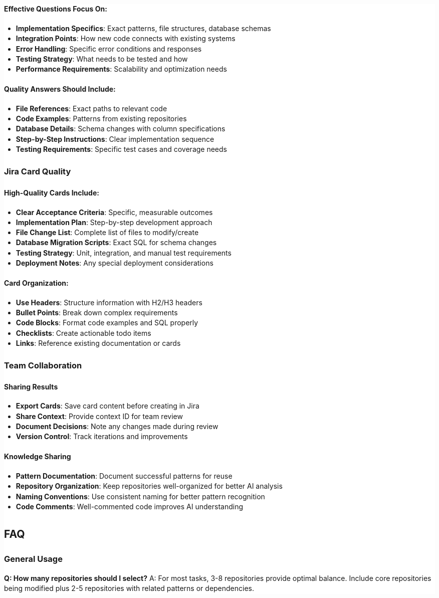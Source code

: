 #### Effective Questions Focus On:
- **Implementation Specifics**: Exact patterns, file structures, database schemas
- **Integration Points**: How new code connects with existing systems
- **Error Handling**: Specific error conditions and responses
- **Testing Strategy**: What needs to be tested and how
- **Performance Requirements**: Scalability and optimization needs

#### Quality Answers Should Include:
- **File References**: Exact paths to relevant code
- **Code Examples**: Patterns from existing repositories
- **Database Details**: Schema changes with column specifications
- **Step-by-Step Instructions**: Clear implementation sequence
- **Testing Requirements**: Specific test cases and coverage needs

### Jira Card Quality

#### High-Quality Cards Include:
- **Clear Acceptance Criteria**: Specific, measurable outcomes
- **Implementation Plan**: Step-by-step development approach
- **File Change List**: Complete list of files to modify/create
- **Database Migration Scripts**: Exact SQL for schema changes
- **Testing Strategy**: Unit, integration, and manual test requirements
- **Deployment Notes**: Any special deployment considerations

#### Card Organization:
- **Use Headers**: Structure information with H2/H3 headers
- **Bullet Points**: Break down complex requirements
- **Code Blocks**: Format code examples and SQL properly
- **Checklists**: Create actionable todo items
- **Links**: Reference existing documentation or cards

### Team Collaboration

#### Sharing Results
- **Export Cards**: Save card content before creating in Jira
- **Share Context**: Provide context ID for team review
- **Document Decisions**: Note any changes made during review
- **Version Control**: Track iterations and improvements

#### Knowledge Sharing
- **Pattern Documentation**: Document successful patterns for reuse
- **Repository Organization**: Keep repositories well-organized for better AI analysis
- **Naming Conventions**: Use consistent naming for better pattern recognition
- **Code Comments**: Well-commented code improves AI understanding

## FAQ

### General Usage

**Q: How many repositories should I select?**
A: For most tasks, 3-8 repositories provide optimal balance. Include core repositories being modified plus 2-5 repositories with related patterns or dependencies.
